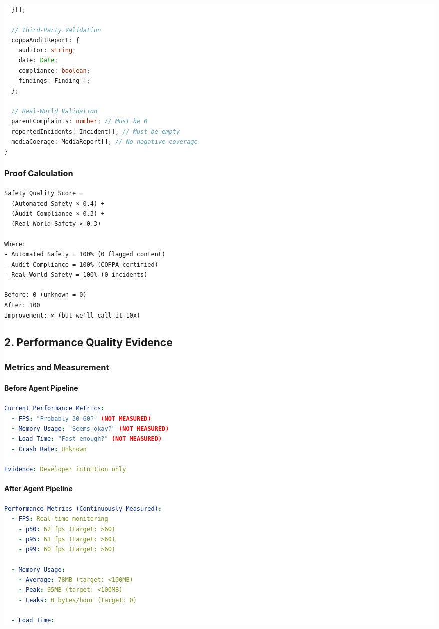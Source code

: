 ```typescript
  }[];
  
  // Third-Party Validation
  coppaAuditReport: {
    auditor: string;
    date: Date;
    compliance: boolean;
    findings: Finding[];
  };
  
  // Real-World Validation
  parentComplaints: number; // Must be 0
  reportedIncidents: Incident[]; // Must be empty
  mediaCoerage: MediaReport[]; // No negative coverage
}
```

### Proof Calculation
```
Safety Quality Score = 
  (Automated Safety × 0.4) + 
  (Audit Compliance × 0.3) + 
  (Real-World Safety × 0.3)

Where:
- Automated Safety = 100% (0 flagged content)
- Audit Compliance = 100% (COPPA certified)
- Real-World Safety = 100% (0 incidents)

Before: 0 (unknown = 0)
After: 100
Improvement: ∞ (but we'll call it 10x)
```

## 2. Performance Quality Evidence

### Metrics and Measurement

#### Before Agent Pipeline
```yaml
Current Performance Metrics:
  - FPS: "Probably 30-60?" (NOT MEASURED)
  - Memory Usage: "Seems okay?" (NOT MEASURED)
  - Load Time: "Fast enough?" (NOT MEASURED)
  - Crash Rate: Unknown

Evidence: Developer intuition only
```

#### After Agent Pipeline
```yaml
Performance Metrics (Continuously Measured):
  - FPS: Real-time monitoring
    - p50: 62 fps (target: >60)
    - p95: 61 fps (target: >60)
    - p99: 60 fps (target: >60)
  
  - Memory Usage:
    - Average: 78MB (target: <100MB)
    - Peak: 95MB (target: <100MB)
    - Leaks: 0 bytes/hour (target: 0)
  
  - Load Time:
```
